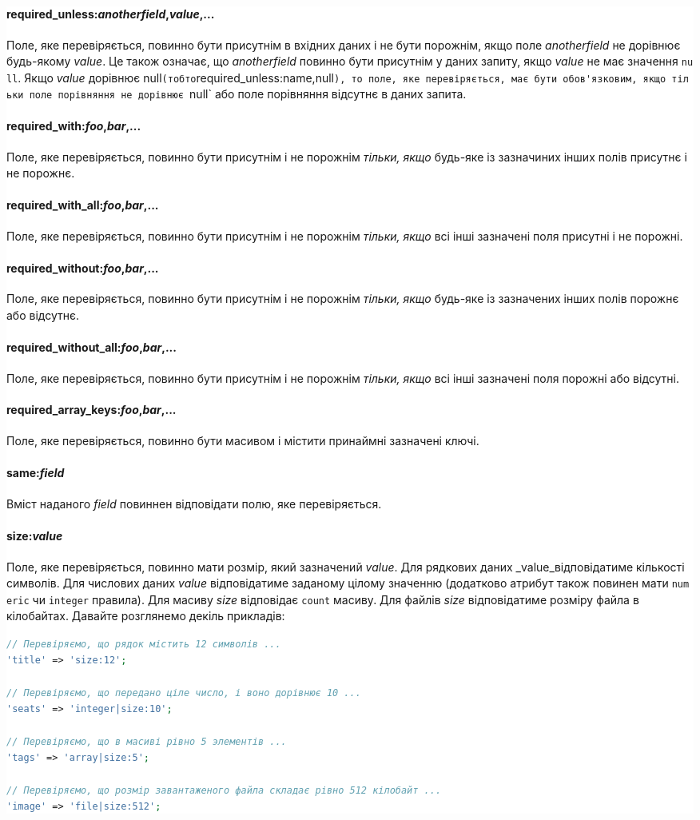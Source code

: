 <a name="rule-required-unless"></a>
#### required_unless:_anotherfield_,_value_,...

Поле, яке перевіряється, повинно бути присутнім в вхідних даних і не бути порожнім, якщо поле _anotherfield_ не дорівнює будь-якому _value_. Це також означає, що _anotherfield_ повинно бути присутнім у даних запиту, якщо _value_ не має значення `null`. Якщо _value_ дорівнює null` (тобто `required_unless:name,null`), то поле, яке перевіряється, має бути обов'язковим, якщо тільки поле порівняння не дорівнює `null` або поле порівняння відсутнє в даних запита.

<a name="rule-required-with"></a>
#### required_with:_foo_,_bar_,...

Поле, яке перевіряється, повинно бути присутнім і не порожнім _тільки, якщо_ будь-яке із зазначиних інших полів присутнє і не порожнє.

<a name="rule-required-with-all"></a>
#### required_with_all:_foo_,_bar_,...

Поле, яке перевіряється, повинно бути присутнім і не порожнім _тільки, якщо_ всі інші зазначені поля присутні і не порожні.

<a name="rule-required-without"></a>
#### required_without:_foo_,_bar_,...

Поле, яке перевіряється, повинно бути присутнім і не порожнім _тільки, якщо_ будь-яке із зазначених інших полів порожнє або відсутнє.

<a name="rule-required-without-all"></a>
#### required_without_all:_foo_,_bar_,...

Поле, яке перевіряється, повинно бути присутнім і не порожнім _тільки, якщо_ всі інші зазначені поля порожні або відсутні.

<a name="rule-required-array-keys"></a>
#### required_array_keys:_foo_,_bar_,...

Поле, яке перевіряється, повинно бути масивом і містити принаймні зазначені ключі.

<a name="rule-same"></a>
#### same:_field_

Вміст наданого _field_ повиннен відповідати полю, яке перевіряється.

<a name="rule-size"></a>
#### size:_value_

Поле, яке перевіряється, повинно мати розмір, який зазначений _value_. Для рядкових даних _value_відповідатиме кількості символів. Для числових даних _value_ відповідатиме заданому цілому значенню (додатково атрибут також повинен мати `numeric` чи `integer` правила). Для масиву _size_ відповідає `count` масиву. Для файлів _size_ відповідатиме розміру файла в кілобайтах. Давайте розглянемо декіль прикладів:

```php
// Перевіряємо, що рядок містить 12 символів ...
'title' => 'size:12';

// Перевіряємо, що передано ціле число, і воно дорівнює 10 ...
'seats' => 'integer|size:10';

// Перевіряємо, що в масиві рівно 5 элементів ...
'tags' => 'array|size:5';

// Перевіряємо, що розмір завантаженого файла складає рівно 512 кілобайт ...
'image' => 'file|size:512';
```
